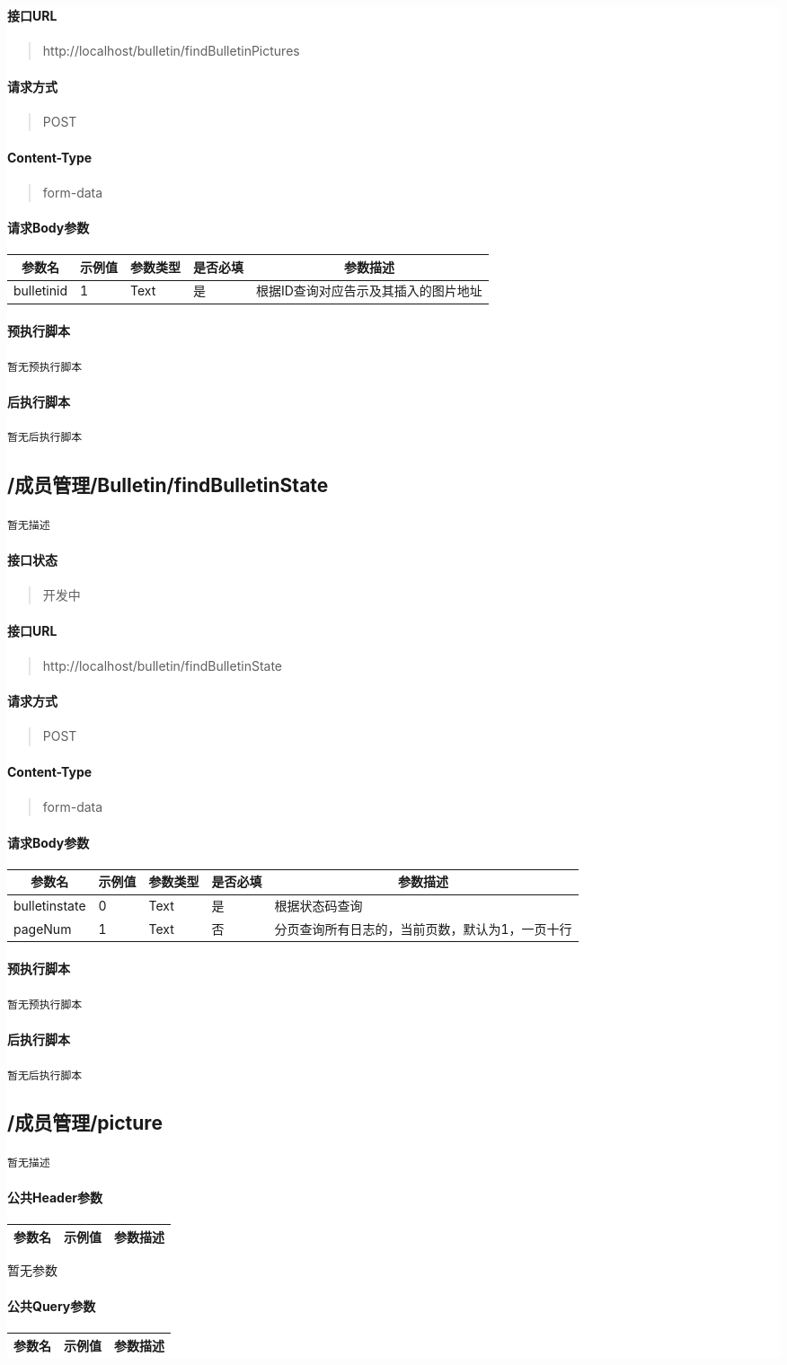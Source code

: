 #### 接口URL
> http://localhost/bulletin/findBulletinPictures

#### 请求方式
> POST

#### Content-Type
> form-data

#### 请求Body参数
参数名 | 示例值 | 参数类型 | 是否必填 | 参数描述
--- | --- | --- | --- | ---
bulletinid | 1 | Text | 是 | 根据ID查询对应告示及其插入的图片地址
#### 预执行脚本
```javascript
暂无预执行脚本
```
#### 后执行脚本
```javascript
暂无后执行脚本
```
## /成员管理/Bulletin/findBulletinState
```text
暂无描述
```
#### 接口状态
> 开发中

#### 接口URL
> http://localhost/bulletin/findBulletinState

#### 请求方式
> POST

#### Content-Type
> form-data

#### 请求Body参数
参数名 | 示例值 | 参数类型 | 是否必填 | 参数描述
--- | --- | --- | --- | ---
bulletinstate | 0 | Text | 是 | 根据状态码查询
pageNum | 1 | Text | 否 | 分页查询所有日志的，当前页数，默认为1，一页十行
#### 预执行脚本
```javascript
暂无预执行脚本
```
#### 后执行脚本
```javascript
暂无后执行脚本
```
## /成员管理/picture
```text
暂无描述
```
#### 公共Header参数
参数名 | 示例值 | 参数描述
--- | --- | ---
暂无参数
#### 公共Query参数
参数名 | 示例值 | 参数描述
--- | --- | ---